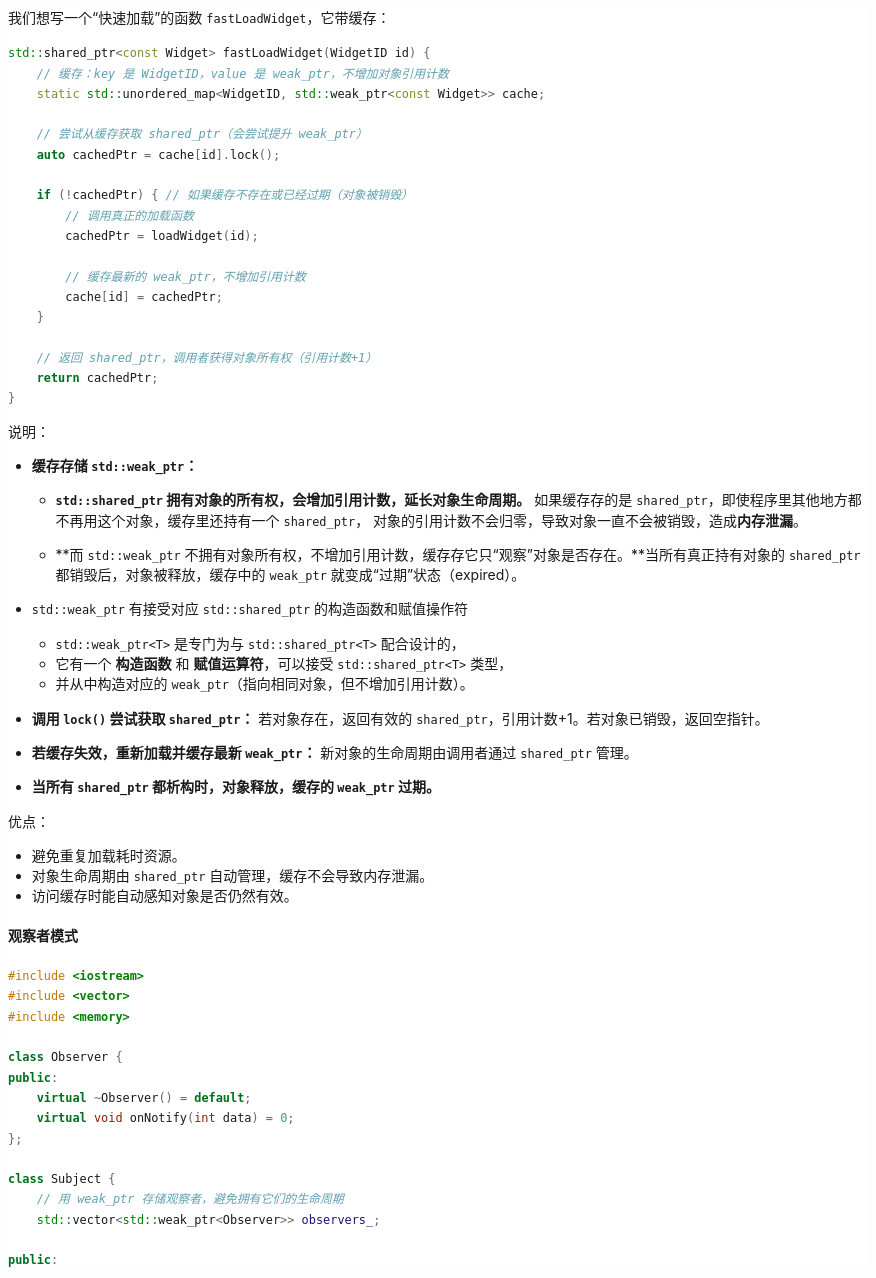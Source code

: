我们想写一个“快速加载”的函数 `fastLoadWidget`，它带缓存：

```cpp
std::shared_ptr<const Widget> fastLoadWidget(WidgetID id) {
    // 缓存：key 是 WidgetID，value 是 weak_ptr，不增加对象引用计数
    static std::unordered_map<WidgetID, std::weak_ptr<const Widget>> cache;

    // 尝试从缓存获取 shared_ptr（会尝试提升 weak_ptr）
    auto cachedPtr = cache[id].lock();

    if (!cachedPtr) { // 如果缓存不存在或已经过期（对象被销毁）
        // 调用真正的加载函数
        cachedPtr = loadWidget(id);

        // 缓存最新的 weak_ptr，不增加引用计数
        cache[id] = cachedPtr;
    }

    // 返回 shared_ptr，调用者获得对象所有权（引用计数+1）
    return cachedPtr;
}
```

说明：

- **缓存存储 `std::weak_ptr`：**
   - **`std::shared_ptr` 拥有对象的所有权，会增加引用计数，延长对象生命周期。** 如果缓存存的是 `shared_ptr`，即使程序里其他地方都不再用这个对象，缓存里还持有一个 `shared_ptr`， 对象的引用计数不会归零，导致对象一直不会被销毁，造成**内存泄漏**。

   - **而 `std::weak_ptr` 不拥有对象所有权，不增加引用计数，缓存存它只“观察”对象是否存在。**当所有真正持有对象的 `shared_ptr` 都销毁后，对象被释放，缓存中的 `weak_ptr` 就变成“过期”状态（expired）。
   
- `std::weak_ptr` 有接受对应 `std::shared_ptr` 的构造函数和赋值操作符
  - `std::weak_ptr<T>` 是专门为与 `std::shared_ptr<T>` 配合设计的，
  - 它有一个 **构造函数** 和 **赋值运算符**，可以接受 `std::shared_ptr<T>` 类型，
  - 并从中构造对应的 `weak_ptr`（指向相同对象，但不增加引用计数）。

- **调用 `lock()` 尝试获取 `shared_ptr`：**
   若对象存在，返回有效的 `shared_ptr`，引用计数+1。若对象已销毁，返回空指针。

- **若缓存失效，重新加载并缓存最新 `weak_ptr`：**
   新对象的生命周期由调用者通过 `shared_ptr` 管理。

- **当所有 `shared_ptr` 都析构时，对象释放，缓存的 `weak_ptr` 过期。**

优点：

- 避免重复加载耗时资源。
- 对象生命周期由 `shared_ptr` 自动管理，缓存不会导致内存泄漏。
- 访问缓存时能自动感知对象是否仍然有效。

#### 观察者模式

```cpp
#include <iostream>
#include <vector>
#include <memory>

class Observer {
public:
    virtual ~Observer() = default;
    virtual void onNotify(int data) = 0;
};

class Subject {
    // 用 weak_ptr 存储观察者，避免拥有它们的生命周期
    std::vector<std::weak_ptr<Observer>> observers_;

public:
```